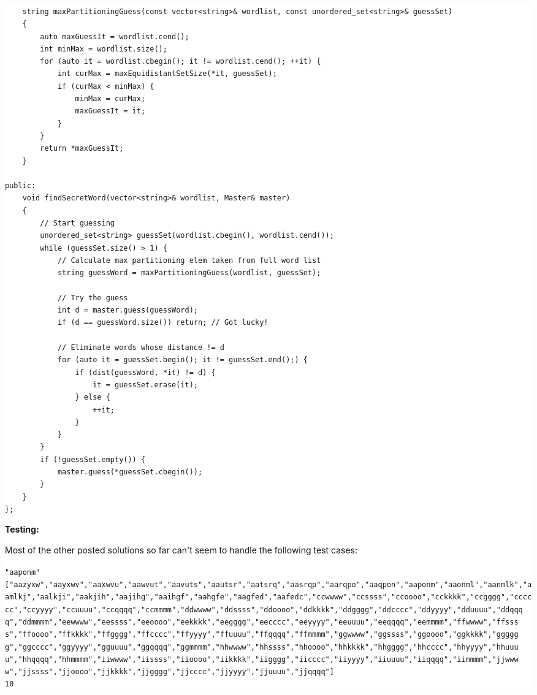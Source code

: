         string maxPartitioningGuess(const vector<string>& wordlist, const unordered_set<string>& guessSet)
        {
            auto maxGuessIt = wordlist.cend();
            int minMax = wordlist.size();
            for (auto it = wordlist.cbegin(); it != wordlist.cend(); ++it) {
                int curMax = maxEquidistantSetSize(*it, guessSet);
                if (curMax < minMax) {
                    minMax = curMax;
                    maxGuessIt = it;
                }
            }
            return *maxGuessIt;
        }
        
    public:
        void findSecretWord(vector<string>& wordlist, Master& master) 
        {
            // Start guessing
            unordered_set<string> guessSet(wordlist.cbegin(), wordlist.cend());
            while (guessSet.size() > 1) {
                // Calculate max partitioning elem taken from full word list
                string guessWord = maxPartitioningGuess(wordlist, guessSet);
            
                // Try the guess
                int d = master.guess(guessWord);
                if (d == guessWord.size()) return; // Got lucky!
    
                // Eliminate words whose distance != d
                for (auto it = guessSet.begin(); it != guessSet.end();) {
                    if (dist(guessWord, *it) != d) {
                        it = guessSet.erase(it);
                    } else {
                        ++it;
                    }
                }
            }
            if (!guessSet.empty()) {
                master.guess(*guessSet.cbegin());
            }
        }
    };
    

**Testing:**

Most of the other posted solutions so far can't seem to handle the following
test cases:

    
    
    "aaponm"
    ["aazyxw","aayxwv","aaxwvu","aawvut","aavuts","aautsr","aatsrq","aasrqp","aarqpo","aaqpon","aaponm","aaonml","aanmlk","aamlkj","aalkji","aakjih","aajihg","aaihgf","aahgfe","aagfed","aafedc","ccwwww","ccssss","ccoooo","cckkkk","ccgggg","cccccc","ccyyyy","ccuuuu","ccqqqq","ccmmmm","ddwwww","ddssss","ddoooo","ddkkkk","ddgggg","ddcccc","ddyyyy","dduuuu","ddqqqq","ddmmmm","eewwww","eessss","eeoooo","eekkkk","eegggg","eecccc","eeyyyy","eeuuuu","eeqqqq","eemmmm","ffwwww","ffssss","ffoooo","ffkkkk","ffgggg","ffcccc","ffyyyy","ffuuuu","ffqqqq","ffmmmm","ggwwww","ggssss","ggoooo","ggkkkk","gggggg","ggcccc","ggyyyy","gguuuu","ggqqqq","ggmmmm","hhwwww","hhssss","hhoooo","hhkkkk","hhgggg","hhcccc","hhyyyy","hhuuuu","hhqqqq","hhmmmm","iiwwww","iissss","iioooo","iikkkk","iigggg","iicccc","iiyyyy","iiuuuu","iiqqqq","iimmmm","jjwwww","jjssss","jjoooo","jjkkkk","jjgggg","jjcccc","jjyyyy","jjuuuu","jjqqqq"]
    10
    